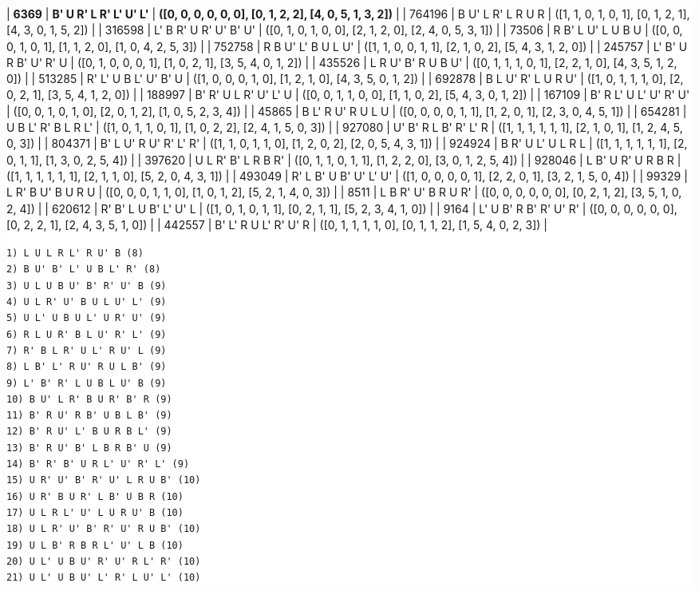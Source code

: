 | **6369** | **B' U R' L R' L' U' L'** | **([0, 0, 0, 0, 0, 0], [0, 1, 2, 2], [4, 0, 5, 1, 3, 2])** |
| 764196 | B U' L R' L R U R | ([1, 1, 0, 1, 0, 1], [0, 1, 2, 1], [4, 3, 0, 1, 5, 2]) |
| 316598 | L' B R' U R' U' B' U' | ([0, 1, 0, 1, 0, 0], [2, 1, 2, 0], [2, 4, 0, 5, 3, 1]) |
| 73506 | R B' L U' L U B U | ([0, 0, 0, 1, 0, 1], [1, 1, 2, 0], [1, 0, 4, 2, 5, 3]) |
| 752758 | R B U' L' B U L U' | ([1, 1, 0, 0, 1, 1], [2, 1, 0, 2], [5, 4, 3, 1, 2, 0]) |
| 245757 | L' B' U R B' U' R' U | ([0, 1, 0, 0, 0, 1], [1, 0, 2, 1], [3, 5, 4, 0, 1, 2]) |
| 435526 | L R U' B' R U B U' | ([0, 1, 1, 1, 0, 1], [2, 2, 1, 0], [4, 3, 5, 1, 2, 0]) |
| 513285 | R' L' U B L' U' B' U | ([1, 0, 0, 0, 1, 0], [1, 2, 1, 0], [4, 3, 5, 0, 1, 2]) |
| 692878 | B L U' R' L U R U' | ([1, 0, 1, 1, 1, 0], [2, 0, 2, 1], [3, 5, 4, 1, 2, 0]) |
| 188997 | B' R' U L R' U' L' U | ([0, 0, 1, 1, 0, 0], [1, 1, 0, 2], [5, 4, 3, 0, 1, 2]) |
| 167109 | B' R L' U L' U' R' U' | ([0, 0, 1, 0, 1, 0], [2, 0, 1, 2], [1, 0, 5, 2, 3, 4]) |
| 45865 | B L' R U' R U L U | ([0, 0, 0, 0, 1, 1], [1, 2, 0, 1], [2, 3, 0, 4, 5, 1]) |
| 654281 | U B L' R' B L R L' | ([1, 0, 1, 1, 0, 1], [1, 0, 2, 2], [2, 4, 1, 5, 0, 3]) |
| 927080 | U' B' R L B' R' L' R | ([1, 1, 1, 1, 1, 1], [2, 1, 0, 1], [1, 2, 4, 5, 0, 3]) |
| 804371 | B' L U' R U' R' L' R' | ([1, 1, 0, 1, 1, 0], [1, 2, 0, 2], [2, 0, 5, 4, 3, 1]) |
| 924924 | B R' U L' U L R L | ([1, 1, 1, 1, 1, 1], [2, 0, 1, 1], [1, 3, 0, 2, 5, 4]) |
| 397620 | U L R' B' L R B R' | ([0, 1, 1, 0, 1, 1], [1, 2, 2, 0], [3, 0, 1, 2, 5, 4]) |
| 928046 | L B' U R' U R B R | ([1, 1, 1, 1, 1, 1], [2, 1, 1, 0], [5, 2, 0, 4, 3, 1]) |
| 493049 | R' L B' U B' U' L' U' | ([1, 0, 0, 0, 0, 1], [2, 2, 0, 1], [3, 2, 1, 5, 0, 4]) |
| 99329 | L R' B U' B U R U | ([0, 0, 0, 1, 1, 0], [1, 0, 1, 2], [5, 2, 1, 4, 0, 3]) |
| 8511 | L B R' U' B R U R' | ([0, 0, 0, 0, 0, 0], [0, 2, 1, 2], [3, 5, 1, 0, 2, 4]) |
| 620612 | R' B' L U B' L' U' L | ([1, 0, 1, 0, 1, 1], [0, 2, 1, 1], [5, 2, 3, 4, 1, 0]) |
| 9164 | L' U B' R B' R' U' R' | ([0, 0, 0, 0, 0, 0], [0, 2, 2, 1], [2, 4, 3, 5, 1, 0]) |
| 442557 | B' L' R U L' R' U' R | ([0, 1, 1, 1, 1, 0], [0, 1, 1, 2], [1, 5, 4, 0, 2, 3]) |


```
1) L U L R L' R U' B (8)
2) B U' B' L' U B L' R' (8)
3) U L U B U' B' R' U' B (9)
4) U L R' U' B U L U' L' (9)
5) U L' U B U L' U R' U' (9)
6) R L U R' B L U' R' L' (9)
7) R' B L R' U L' R U' L (9)
8) L B' L' R U' R U L B' (9)
9) L' B' R' L U B L U' B (9)
10) B U' L R' B U R' B' R (9)
11) B' R U' R B' U B L B' (9)
12) B' R U' L' B U R B L' (9)
13) B' R U' B' L B R B' U (9)
14) B' R' B' U R L' U' R' L' (9)
15) U R' U' B' R' U' L R U B' (10)
16) U R' B U R' L B' U B R (10)
17) U L R L' U' L U R U' B (10)
18) U L R' U' B' R' U' R U B' (10)
19) U L B' R B R L' U' L B (10)
20) U L' U B U' R' U' R L' R' (10)
21) U L' U B U' L' R' L U' L' (10)
```